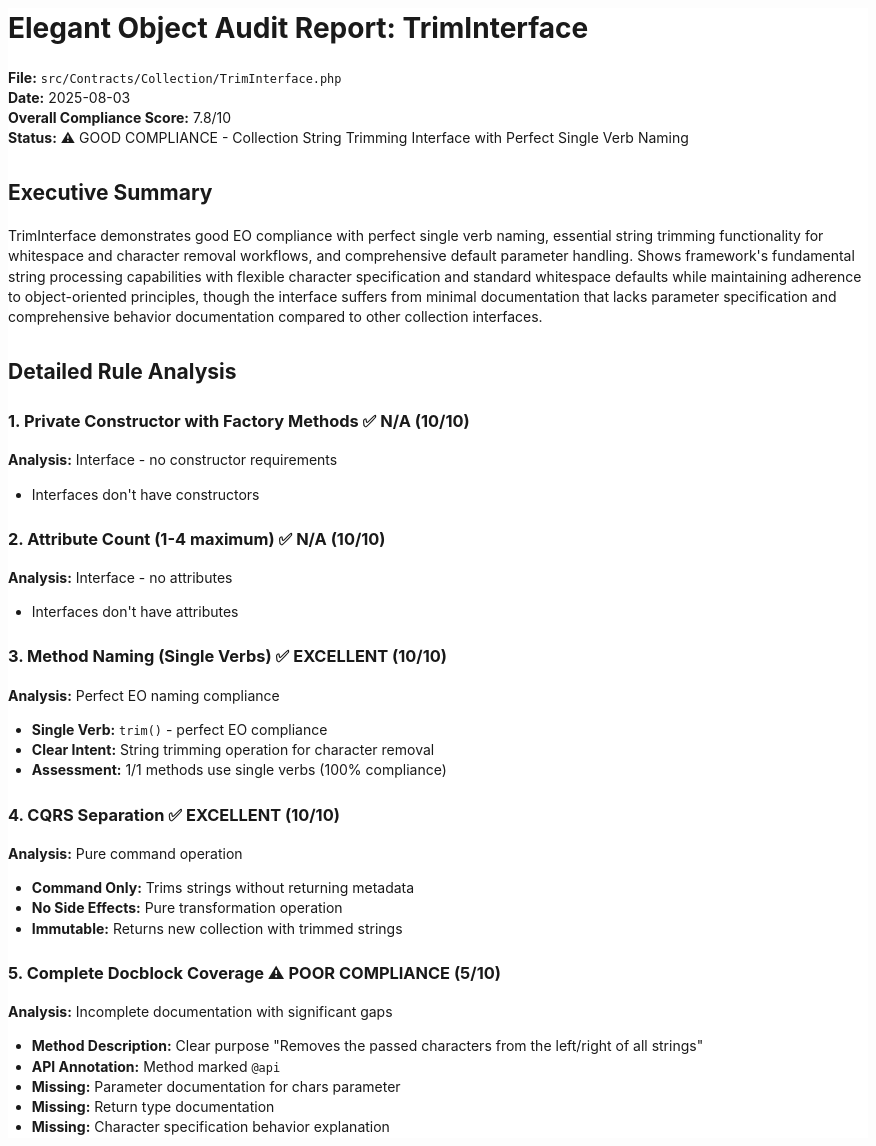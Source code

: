 # Elegant Object Audit Report: TrimInterface

**File:** `src/Contracts/Collection/TrimInterface.php`  
**Date:** 2025-08-03  
**Overall Compliance Score:** 7.8/10  
**Status:** ⚠️ GOOD COMPLIANCE - Collection String Trimming Interface with Perfect Single Verb Naming

## Executive Summary

TrimInterface demonstrates good EO compliance with perfect single verb naming, essential string trimming functionality for whitespace and character removal workflows, and comprehensive default parameter handling. Shows framework's fundamental string processing capabilities with flexible character specification and standard whitespace defaults while maintaining adherence to object-oriented principles, though the interface suffers from minimal documentation that lacks parameter specification and comprehensive behavior documentation compared to other collection interfaces.

## Detailed Rule Analysis

### 1. Private Constructor with Factory Methods ✅ N/A (10/10)
**Analysis:** Interface - no constructor requirements
- Interfaces don't have constructors

### 2. Attribute Count (1-4 maximum) ✅ N/A (10/10)  
**Analysis:** Interface - no attributes
- Interfaces don't have attributes

### 3. Method Naming (Single Verbs) ✅ EXCELLENT (10/10)
**Analysis:** Perfect EO naming compliance
- **Single Verb:** `trim()` - perfect EO compliance
- **Clear Intent:** String trimming operation for character removal
- **Assessment:** 1/1 methods use single verbs (100% compliance)

### 4. CQRS Separation ✅ EXCELLENT (10/10)
**Analysis:** Pure command operation
- **Command Only:** Trims strings without returning metadata
- **No Side Effects:** Pure transformation operation
- **Immutable:** Returns new collection with trimmed strings

### 5. Complete Docblock Coverage ⚠️ POOR COMPLIANCE (5/10)
**Analysis:** Incomplete documentation with significant gaps
- **Method Description:** Clear purpose "Removes the passed characters from the left/right of all strings"
- **API Annotation:** Method marked `@api`
- **Missing:** Parameter documentation for chars parameter
- **Missing:** Return type documentation
- **Missing:** Character specification behavior explanation

